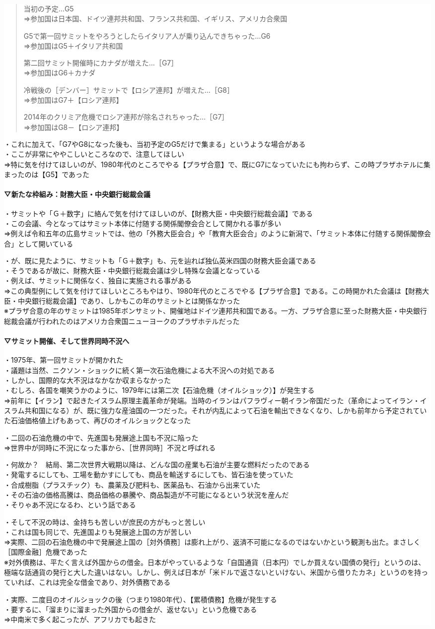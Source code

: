 >当初の予定…G5  
>⇒参加国は日本国、ドイツ連邦共和国、フランス共和国、イギリス、アメリカ合衆国  
>  
>G5で第一回サミットをやろうとしたらイタリア人が乗り込んできちゃった…G6  
>⇒参加国はG5＋イタリア共和国  
>  
>第二回サミット開催時にカナダが増えた…［G7］  
>⇒参加国はG6＋カナダ  
>  
>冷戦後の［デンバー］サミットで【ロシア連邦】が増えた…［G8］  
>⇒参加国はG7＋【ロシア連邦】  
>  
>2014年のクリミア危機でロシア連邦が除名されちゃった…［G7］  
>⇒参加国はG8－【ロシア連邦】  
  
・これに加えて、「G7やG8になった後も、当初予定のG5だけで集まる」というような場合がある  
・ここが非常にややこしいところなので、注意してほしい  
⇒特に気を付けてほしいのが、1980年代のところでやる【プラザ合意】で、既にG7になっていたにも拘わらず、この時プラザホテルに集まったのは【G5】であった  
  
#### ▽新たな枠組み：財務大臣・中央銀行総裁会議  
・サミットや「Ｇ＋数字」に絡んで気を付けてほしいのが、【財務大臣・中央銀行総裁会議】である  
・この会議、今となってはサミット本体に付随する関係閣僚会合として開かれる事が多い  
⇒例えば令和五年の広島サミットでは、他の「外務大臣会合」や「教育大臣会合」のように新潟で、「サミット本体に付随する関係閣僚会合」として開いている  
  
・が、既に見たように、サミットも「Ｇ＋数字」も、元を辿れば独仏英米四国の財務大臣会議である  
・そうであるが故に、財務大臣・中央銀行総裁会議は少し特殊な会議となっている  
・例えば、サミットに関係なく、独自に実施される事がある  
⇒この典型例にして気を付けてほしいところもやはり、1980年代のところでやる【プラザ合意】である。この時開かれた会議は【財務大臣・中央銀行総裁会議】であり、しかもこの年のサミットとは関係なかった  
※プラザ合意の年のサミットは1985年ボンサミット、開催地はドイツ連邦共和国である。一方、プラザ合意に至った財務大臣・中央銀行総裁会議が行われたのはアメリカ合衆国ニューヨークのプラザホテルだった  
  
#### ▽サミット開催、そして世界同時不況へ  
・1975年、第一回サミットが開かれた  
・議題は当然、ニクソン・ショックに続く第一次石油危機による大不況への対処である  
・しかし、国際的な大不況はなかなか収まらなかった  
・むしろ、各国を嘲笑うかのように、1979年には第二次【石油危機（オイルショック）】が発生する  
⇒前年に【イラン】で起きたイスラム原理主義革命が発端。当時のイランはパフラヴィー朝イラン帝国だった（革命によってイラン・イスラム共和国になる）が、既に強力な産油国の一つだった。それが内乱によって石油を輸出できなくなり、しかも前年から予定されていた石油価格値上げもあって、再びのオイルショックとなった  
  
・二回の石油危機の中で、先進国も発展途上国も不況に陥った  
⇒世界中が同時に不況になった事から、［世界同時］不況と呼ばれる  
  
・何故か？　結局、第二次世界大戦期以降は、どんな国の産業も石油が主要な燃料だったのである  
・発電するにしても、工場を動かすにしても、商品を輸送するにしても、皆石油を使っていた  
・合成樹脂（プラスチック）も、農薬及び肥料も、医薬品も、石油から出来ていた  
・その石油の価格高騰は、商品価格の暴騰や、商品製造が不可能になるという状況を産んだ  
・そりゃあ不況になるわ、という話である  
  
・そして不況の時は、金持ちも苦しいが庶民の方がもっと苦しい  
・これは国も同じで、先進国よりも発展途上国の方が苦しい  
⇒実際、二回の石油危機の中で発展途上国の［対外債務］は膨れ上がり、返済不可能になるのではないかという観測も出た。まさしく［国際金融］危機であった  
※対外債務は、平たく言えば外国からの借金。日本がやっているような「自国通貨（日本円）でしか買えない国債の発行」というのは、極端な話通貨の発行と大した違いはない。しかし、例えば日本が「米ドルで返さないといけない、米国から借りたカネ」というのを持っていれば、これは完全な借金であり、対外債務である  
  
・実際、二度目のオイルショックの後（つまり1980年代）、【累積債務】危機が発生する  
・要するに、「溜まりに溜まった外国からの借金が、返せない」という危機である  
⇒中南米で多く起こったが、アフリカでも起きた  
  
